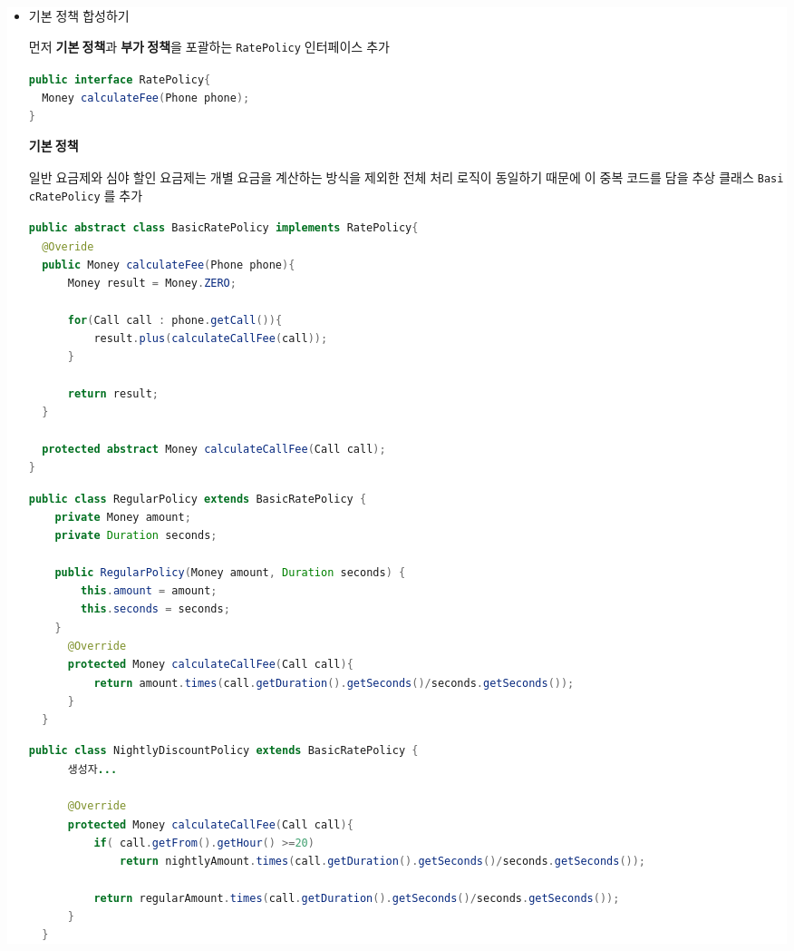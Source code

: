- 기본 정책 합성하기
    
  먼저 **기본 정책**과 **부가 정책**을 포괄하는 `RatePolicy` 인터페이스 추가
    
  ```java
  public interface RatePolicy{
  	Money calculateFee(Phone phone);
  }
  ```
    
  **기본 정책**
    
  일반 요금제와 심야 할인 요금제는 개별 요금을 계산하는 방식을 제외한 전체 처리 로직이 동일하기 때문에 이 중복 코드를 담을 추상 클래스 `BasicRatePolicy` 를 추가
    
  ```java
  public abstract class BasicRatePolicy implements RatePolicy{
  	@Overide
  	public Money calculateFee(Phone phone){
  		Money result = Money.ZERO;
  		
  		for(Call call : phone.getCall()){
  			result.plus(calculateCallFee(call));
  		}
  	
  		return result;
  	}
  	
  	protected abstract Money calculateCallFee(Call call);
  }
  ```
    
  ```java
  public class RegularPolicy extends BasicRatePolicy {
      private Money amount;
      private Duration seconds;
  
      public RegularPolicy(Money amount, Duration seconds) {
          this.amount = amount;
          this.seconds = seconds;
      }
  		@Override
  		protected Money calculateCallFee(Call call){
  			return amount.times(call.getDuration().getSeconds()/seconds.getSeconds());
  		}	
  	}
  ```
    
  ```java
  public class NightlyDiscountPolicy extends BasicRatePolicy {
  		생성자...
      
  		@Override
  		protected Money calculateCallFee(Call call){
  			if( call.getFrom().getHour() >=20)			
  				return nightlyAmount.times(call.getDuration().getSeconds()/seconds.getSeconds());
  			
  			return regularAmount.times(call.getDuration().getSeconds()/seconds.getSeconds());
  		}	
  	}
  
  ```
    